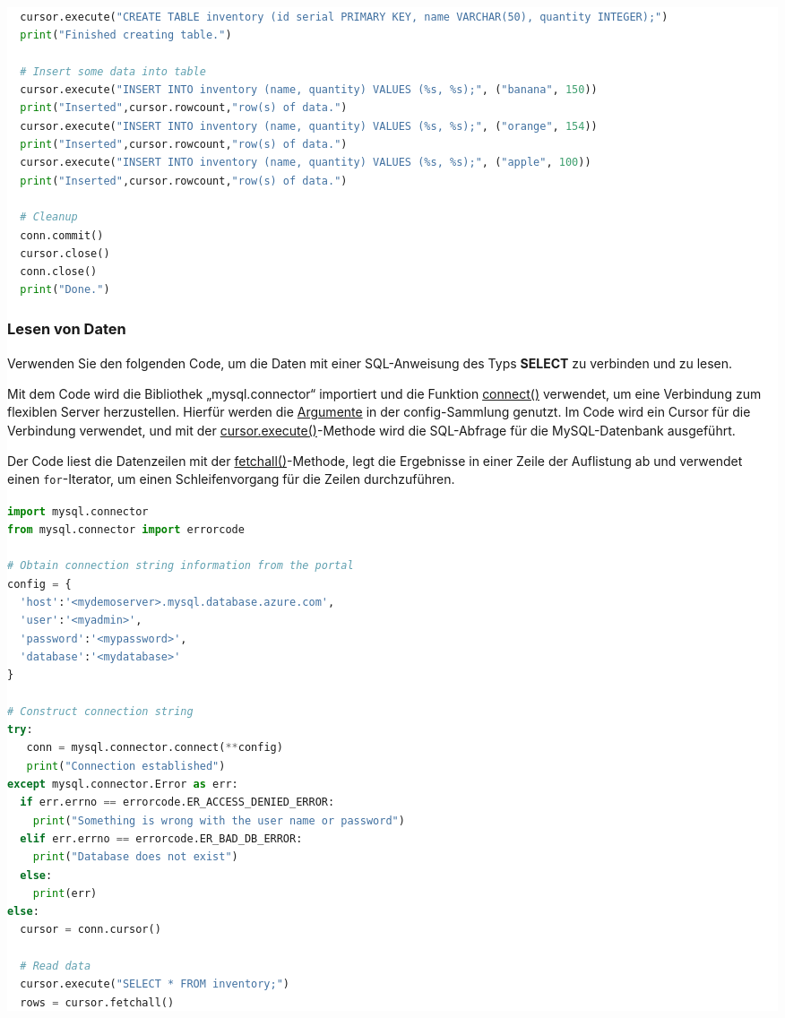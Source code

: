 ```python
  cursor.execute("CREATE TABLE inventory (id serial PRIMARY KEY, name VARCHAR(50), quantity INTEGER);")
  print("Finished creating table.")

  # Insert some data into table
  cursor.execute("INSERT INTO inventory (name, quantity) VALUES (%s, %s);", ("banana", 150))
  print("Inserted",cursor.rowcount,"row(s) of data.")
  cursor.execute("INSERT INTO inventory (name, quantity) VALUES (%s, %s);", ("orange", 154))
  print("Inserted",cursor.rowcount,"row(s) of data.")
  cursor.execute("INSERT INTO inventory (name, quantity) VALUES (%s, %s);", ("apple", 100))
  print("Inserted",cursor.rowcount,"row(s) of data.")

  # Cleanup
  conn.commit()
  cursor.close()
  conn.close()
  print("Done.")
```

### <a name="read-data"></a>Lesen von Daten

Verwenden Sie den folgenden Code, um die Daten mit einer SQL-Anweisung des Typs **SELECT** zu verbinden und zu lesen. 

Mit dem Code wird die Bibliothek „mysql.connector“ importiert und die Funktion [connect()](https://dev.mysql.com/doc/connector-python/en/connector-python-api-mysql-connector-connect.html) verwendet, um eine Verbindung zum flexiblen Server herzustellen. Hierfür werden die [Argumente](https://dev.mysql.com/doc/connector-python/en/connector-python-connectargs.html) in der config-Sammlung genutzt. Im Code wird ein Cursor für die Verbindung verwendet, und mit der [cursor.execute()](https://dev.mysql.com/doc/connector-python/en/connector-python-api-mysqlcursor-execute.html)-Methode wird die SQL-Abfrage für die MySQL-Datenbank ausgeführt. 

Der Code liest die Datenzeilen mit der [fetchall()](https://dev.mysql.com/doc/connector-python/en/connector-python-api-mysqlcursor-fetchall.html)-Methode, legt die Ergebnisse in einer Zeile der Auflistung ab und verwendet einen `for`-Iterator, um einen Schleifenvorgang für die Zeilen durchzuführen.

```python
import mysql.connector
from mysql.connector import errorcode

# Obtain connection string information from the portal
config = {
  'host':'<mydemoserver>.mysql.database.azure.com',
  'user':'<myadmin>',
  'password':'<mypassword>',
  'database':'<mydatabase>'
}

# Construct connection string
try:
   conn = mysql.connector.connect(**config)
   print("Connection established")
except mysql.connector.Error as err:
  if err.errno == errorcode.ER_ACCESS_DENIED_ERROR:
    print("Something is wrong with the user name or password")
  elif err.errno == errorcode.ER_BAD_DB_ERROR:
    print("Database does not exist")
  else:
    print(err)
else:
  cursor = conn.cursor()

  # Read data
  cursor.execute("SELECT * FROM inventory;")
  rows = cursor.fetchall()
```